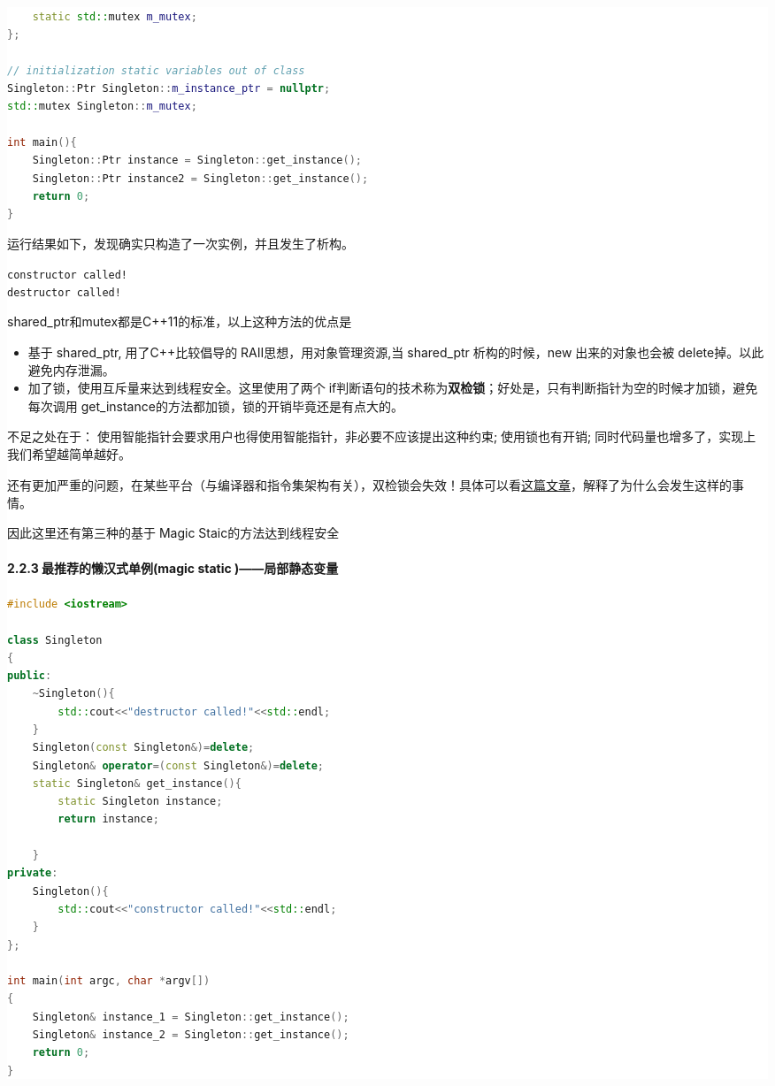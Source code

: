 ```cpp
    static std::mutex m_mutex;
};

// initialization static variables out of class
Singleton::Ptr Singleton::m_instance_ptr = nullptr;
std::mutex Singleton::m_mutex;

int main(){
    Singleton::Ptr instance = Singleton::get_instance();
    Singleton::Ptr instance2 = Singleton::get_instance();
    return 0;
}
```

运行结果如下，发现确实只构造了一次实例，并且发生了析构。

```txt
constructor called!
destructor called!
```

shared_ptr和mutex都是C++11的标准，以上这种方法的优点是

- 基于 shared_ptr, 用了C++比较倡导的 RAII思想，用对象管理资源,当 shared_ptr 析构的时候，new 出来的对象也会被 delete掉。以此避免内存泄漏。
- 加了锁，使用互斥量来达到线程安全。这里使用了两个 if判断语句的技术称为**双检锁**；好处是，只有判断指针为空的时候才加锁，避免每次调用 get_instance的方法都加锁，锁的开销毕竟还是有点大的。

不足之处在于： 使用智能指针会要求用户也得使用智能指针，非必要不应该提出这种约束; 使用锁也有开销; 同时代码量也增多了，实现上我们希望越简单越好。

还有更加严重的问题，在某些平台（与编译器和指令集架构有关），双检锁会失效！具体可以看[这篇文章](http://www.drdobbs.com/cpp/c-and-the-perils-of-double-checked-locki/184405726)，解释了为什么会发生这样的事情。

因此这里还有第三种的基于 Magic Staic的方法达到线程安全

#### 2.2.3 最推荐的懒汉式单例(magic static )——局部静态变量

```cpp
#include <iostream>

class Singleton
{
public:
    ~Singleton(){
        std::cout<<"destructor called!"<<std::endl;
    }
    Singleton(const Singleton&)=delete;
    Singleton& operator=(const Singleton&)=delete;
    static Singleton& get_instance(){
        static Singleton instance;
        return instance;

    }
private:
    Singleton(){
        std::cout<<"constructor called!"<<std::endl;
    }
};

int main(int argc, char *argv[])
{
    Singleton& instance_1 = Singleton::get_instance();
    Singleton& instance_2 = Singleton::get_instance();
    return 0;
}
```

